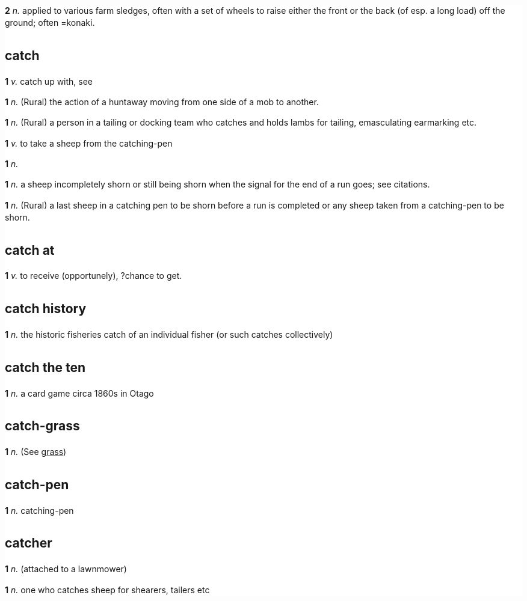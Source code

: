  
<b>2</b> <i>n.</i> applied to various farm sledges, often with a set of wheels to raise either the front or the back (of esp. a long load) off the ground; often =konaki.

## catch
 
<b>1</b> <i>v.</i> catch up with, see

 
<b>1</b> <i>n.</i> (Rural) the action of a huntaway moving from one side of a mob to another.

 
<b>1</b> <i>n.</i> (Rural) a person in a tailing or docking team who catches and holds lambs for tailing, emasculating earmarking etc.

 
<b>1</b> <i>v.</i> to take a sheep from the catching-pen

 
<b>1</b> <i>n.</i>

 
<b>1</b> <i>n.</i> a sheep incompletely shorn or still being shorn when the signal for the end of a run goes; see citations.

 
<b>1</b> <i>n.</i> (Rural) a last sheep in a catching pen to be shorn before a run is completed or any sheep taken from a catching-pen to be shorn.

## catch at
 
<b>1</b> <i>v.</i> to receive (opportunely), ?chance to get.

## catch history
 
<b>1</b> <i>n.</i> the historic fisheries catch of an individual fisher (or such catches collectively)

## catch the ten
 
<b>1</b> <i>n.</i> a card game circa 1860s in Otago

## catch-grass
 
<b>1</b> <i>n.</i> (See [grass](http://../dict/G#grass))

## catch-pen
 
<b>1</b> <i>n.</i> catching-pen

## catcher
 
<b>1</b> <i>n.</i> (attached to a lawnmower)

 
<b>1</b> <i>n.</i> one who catches sheep for shearers, tailers etc
